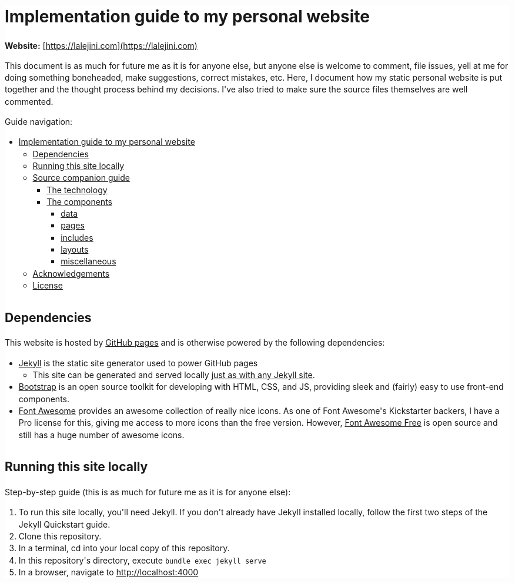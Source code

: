 # Implementation guide to my personal website

**Website:** [https://lalejini.com](https://lalejini.com)

This document is as much for future me as it is for anyone else, but anyone else
is welcome to comment, file issues, yell at me for doing something boneheaded,
make suggestions, correct mistakes, etc.
Here, I document how my static personal website is put together and the thought
process behind my decisions. I've also tried to make sure the source files themselves
are well commented.

Guide navigation:



- [Implementation guide to my personal website](#implementation-guide-to-my-personal-website)
  - [Dependencies](#dependencies)
  - [Running this site locally](#running-this-site-locally)
  - [Source companion guide](#source-companion-guide)
    - [The technology](#the-technology)
    - [The components](#the-components)
      - [data](#data)
      - [pages](#pages)
      - [includes](#includes)
      - [layouts](#layouts)
      - [miscellaneous](#miscellaneous)
  - [Acknowledgements](#acknowledgements)
  - [License](#license)



## Dependencies

This website is hosted by [GitHub pages](https://pages.github.com/) and is otherwise
powered by the following dependencies:

- [Jekyll](https://jekyllrb.com/) is the static site generator used to power GitHub
  pages
  - This site can be generated and served locally [just as with any Jekyll site](https://jekyllrb.com/docs/).
- [Bootstrap](https://getbootstrap.com/) is an open source toolkit for developing
  with HTML, CSS, and JS, providing sleek and (fairly) easy to use front-end components.
- [Font Awesome](https://fontawesome.com/) provides an awesome collection of really
  nice icons. As one of Font Awesome's Kickstarter backers, I have a Pro license
  for this, giving me access to more icons than the free version. However,
  [Font Awesome Free](https://github.com/FortAwesome/Font-Awesome) is open source
  and still has a huge number of awesome icons.

## Running this site locally

Step-by-step guide (this is as much for future me as it is for anyone else):

1. To run this site locally, you'll need Jekyll. If you don't already have Jekyll
  installed locally, follow the first two steps of the Jekyll Quickstart guide.
2. Clone this repository.
3. In a terminal, cd into your local copy of this repository.
4. In this repository's directory, execute `bundle exec jekyll serve`
5. In a browser, navigate to [http://localhost:4000](http://localhost:4000)
